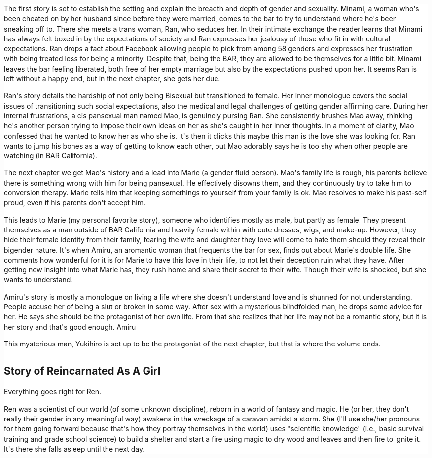 The first story is set to establish the setting and explain the breadth and depth of gender and sexuality. Minami, a woman who's been cheated on by her husband since before they were married, comes to the bar to try to understand where he's been sneaking off to. There she meets a trans woman, Ran, who seduces her. In their intimate exchange the reader learns that Minami has always felt boxed in by the expectations of society and Ran expresses her jealousy of those who fit in with cultural expectations. Ran drops a fact about Facebook allowing people to pick from among 58 genders and expresses her frustration with being treated less for being a minority. Despite that, being the BAR, they are allowed to be themselves for a little bit. Minami leaves the bar feeling liberated, both free of her empty marriage but also by the expectations pushed upon her. It seems Ran is left without a happy end, but in the next chapter, she gets her due.

Ran's story details the hardship of not only being Bisexual but transitioned to female. Her inner monologue covers the social issues of transitioning such social expectations, also the medical and legal challenges of getting gender affirming care.  During her internal frustrations, a cis pansexual man named Mao, is genuinely pursing Ran. She consistently brushes Mao away, thinking he's another person trying to impose their own ideas on her as she's caught in her inner thoughts. In a moment of clarity, Mao confessed that he wanted to know her as who she is. It's then it clicks this maybe this man is the love she was looking for. Ran wants to jump his bones as a way of getting to know each other, but Mao adorably says he is too shy when other people are watching (in BAR California).

The next chapter we get Mao's history and a lead into Marie (a gender fluid person). Mao's family life is rough, his parents believe there is something wrong with him for being pansexual. He effectively disowns them, and they continuously try to take him to conversion therapy. Marie tells him that keeping somethings to yourself from your family is ok. Mao resolves to make his past-self proud, even if his parents don't accept him.

This leads to Marie (my personal favorite story), someone who identifies mostly as male, but partly as female. They present themselves as a man outside of BAR California and heavily female within with cute dresses, wigs, and make-up. However, they hide their female identity from their family, fearing the wife and daughter they love will come to hate them should they reveal their bigender nature. It's when Amiru, an aromantic woman that frequents the bar for sex, finds out about Marie's double life. She comments how wonderful for it is for Marie to have this love in their life, to not let their deception ruin what they have. After getting new insight into what Marie has, they rush home and share their secret to their wife. Though their wife is shocked, but she wants to understand.

Amiru's story is mostly a monologue on living a life where she doesn't understand love and is shunned for not understanding. People accuse her of being a slut or broken in some way. After sex with a mysterious blindfolded man, he drops some advice for her. He says she should be the protagonist of her own life. From that she realizes that her life may not be a romantic story, but it is her story and that's good enough. Amiru 

This mysterious man, Yukihiro is set up to be the protagonist of the next chapter, but that is where the volume ends.

## Story of Reincarnated As A Girl

Everything goes right for Ren.

Ren was a scientist of our world (of some unknown discipline), reborn in a world of fantasy and magic. He (or her, they don't really their gender in any meaningful way) awakens in the wreckage of a caravan amidst a storm. She (I'll use she/her pronouns for them going forward because that's how they portray themselves in the world) uses "scientific knowledge" (i.e., basic survival training and grade school science) to build a shelter and start a fire using magic to dry wood and leaves and then fire to ignite it. It's there she falls asleep until the next day.
